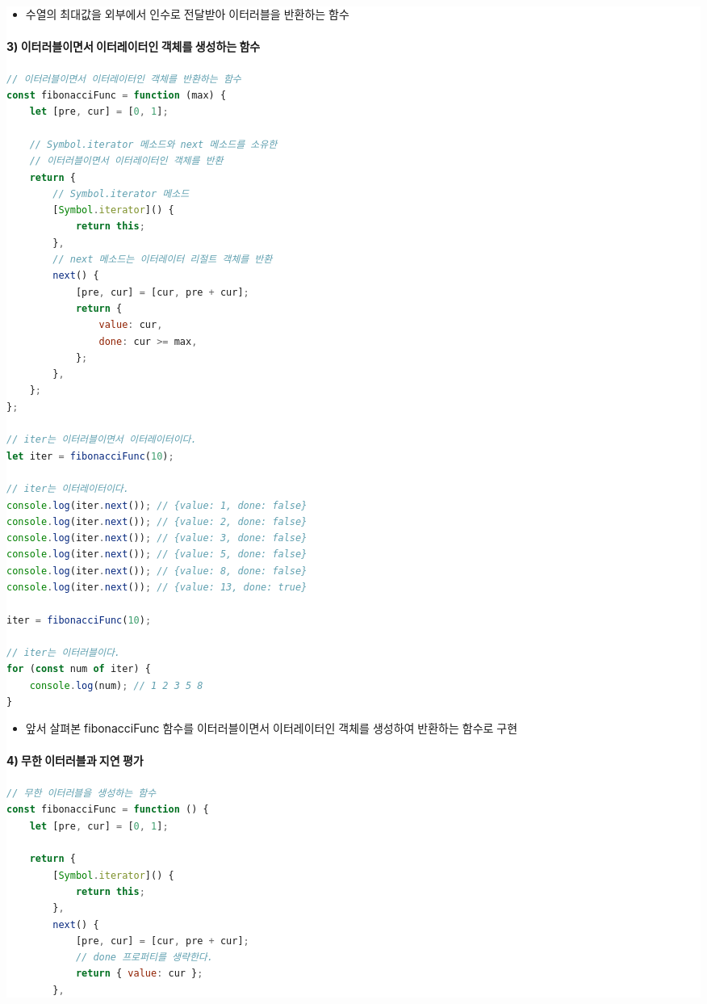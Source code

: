 - 수열의 최대값을 외부에서 인수로 전달받아 이터러블을 반환하는 함수
  <br>

#### 3) 이터러블이면서 이터레이터인 객체를 생성하는 함수

```jsx
// 이터러블이면서 이터레이터인 객체를 반환하는 함수
const fibonacciFunc = function (max) {
	let [pre, cur] = [0, 1];

	// Symbol.iterator 메소드와 next 메소드를 소유한
	// 이터러블이면서 이터레이터인 객체를 반환
	return {
		// Symbol.iterator 메소드
		[Symbol.iterator]() {
			return this;
		},
		// next 메소드는 이터레이터 리절트 객체를 반환
		next() {
			[pre, cur] = [cur, pre + cur];
			return {
				value: cur,
				done: cur >= max,
			};
		},
	};
};

// iter는 이터러블이면서 이터레이터이다.
let iter = fibonacciFunc(10);

// iter는 이터레이터이다.
console.log(iter.next()); // {value: 1, done: false}
console.log(iter.next()); // {value: 2, done: false}
console.log(iter.next()); // {value: 3, done: false}
console.log(iter.next()); // {value: 5, done: false}
console.log(iter.next()); // {value: 8, done: false}
console.log(iter.next()); // {value: 13, done: true}

iter = fibonacciFunc(10);

// iter는 이터러블이다.
for (const num of iter) {
	console.log(num); // 1 2 3 5 8
}
```

- 앞서 살펴본 fibonacciFunc 함수를 이터러블이면서 이터레이터인 객체를 생성하여 반환하는 함수로 구현
  <br>

#### 4) 무한 이터러블과 지연 평가

```jsx
// 무한 이터러블을 생성하는 함수
const fibonacciFunc = function () {
	let [pre, cur] = [0, 1];

	return {
		[Symbol.iterator]() {
			return this;
		},
		next() {
			[pre, cur] = [cur, pre + cur];
			// done 프로퍼티를 생략한다.
			return { value: cur };
		},
```